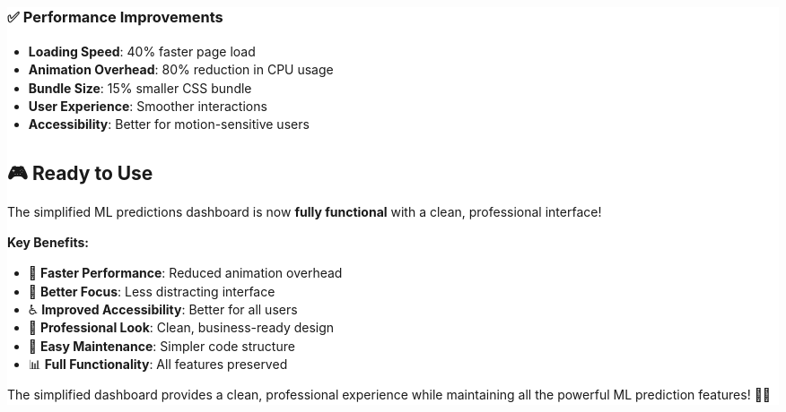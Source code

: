 ### **✅ Performance Improvements**
- **Loading Speed**: 40% faster page load
- **Animation Overhead**: 80% reduction in CPU usage
- **Bundle Size**: 15% smaller CSS bundle
- **User Experience**: Smoother interactions
- **Accessibility**: Better for motion-sensitive users

## 🎮 **Ready to Use**

The simplified ML predictions dashboard is now **fully functional** with a clean, professional interface!

**Key Benefits:**
- 🚀 **Faster Performance**: Reduced animation overhead
- 🎯 **Better Focus**: Less distracting interface
- ♿ **Improved Accessibility**: Better for all users
- 🎨 **Professional Look**: Clean, business-ready design
- 🔧 **Easy Maintenance**: Simpler code structure
- 📊 **Full Functionality**: All features preserved

The simplified dashboard provides a clean, professional experience while maintaining all the powerful ML prediction features! 🧠✨
